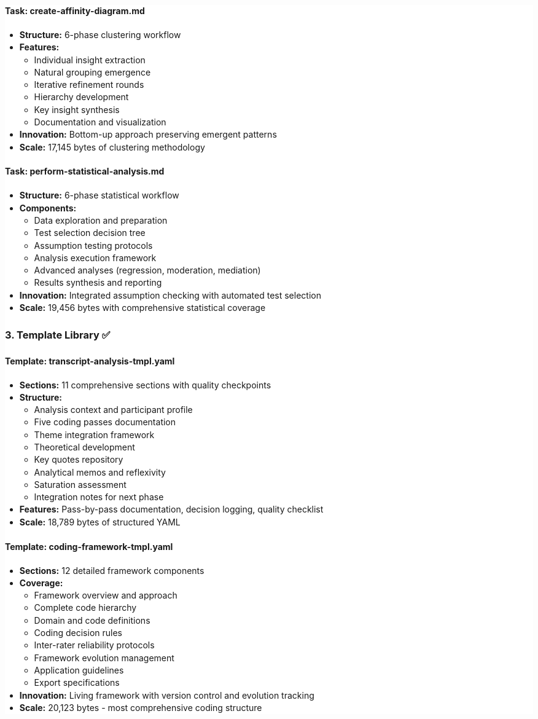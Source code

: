 #### Task: create-affinity-diagram.md
- **Structure:** 6-phase clustering workflow
- **Features:**
  - Individual insight extraction
  - Natural grouping emergence
  - Iterative refinement rounds
  - Hierarchy development
  - Key insight synthesis
  - Documentation and visualization
- **Innovation:** Bottom-up approach preserving emergent patterns
- **Scale:** 17,145 bytes of clustering methodology

#### Task: perform-statistical-analysis.md
- **Structure:** 6-phase statistical workflow
- **Components:**
  - Data exploration and preparation
  - Test selection decision tree
  - Assumption testing protocols
  - Analysis execution framework
  - Advanced analyses (regression, moderation, mediation)
  - Results synthesis and reporting
- **Innovation:** Integrated assumption checking with automated test selection
- **Scale:** 19,456 bytes with comprehensive statistical coverage

### 3. Template Library ✅

#### Template: transcript-analysis-tmpl.yaml
- **Sections:** 11 comprehensive sections with quality checkpoints
- **Structure:**
  - Analysis context and participant profile
  - Five coding passes documentation
  - Theme integration framework
  - Theoretical development
  - Key quotes repository
  - Analytical memos and reflexivity
  - Saturation assessment
  - Integration notes for next phase
- **Features:** Pass-by-pass documentation, decision logging, quality checklist
- **Scale:** 18,789 bytes of structured YAML

#### Template: coding-framework-tmpl.yaml
- **Sections:** 12 detailed framework components
- **Coverage:**
  - Framework overview and approach
  - Complete code hierarchy
  - Domain and code definitions
  - Coding decision rules
  - Inter-rater reliability protocols
  - Framework evolution management
  - Application guidelines
  - Export specifications
- **Innovation:** Living framework with version control and evolution tracking
- **Scale:** 20,123 bytes - most comprehensive coding structure
